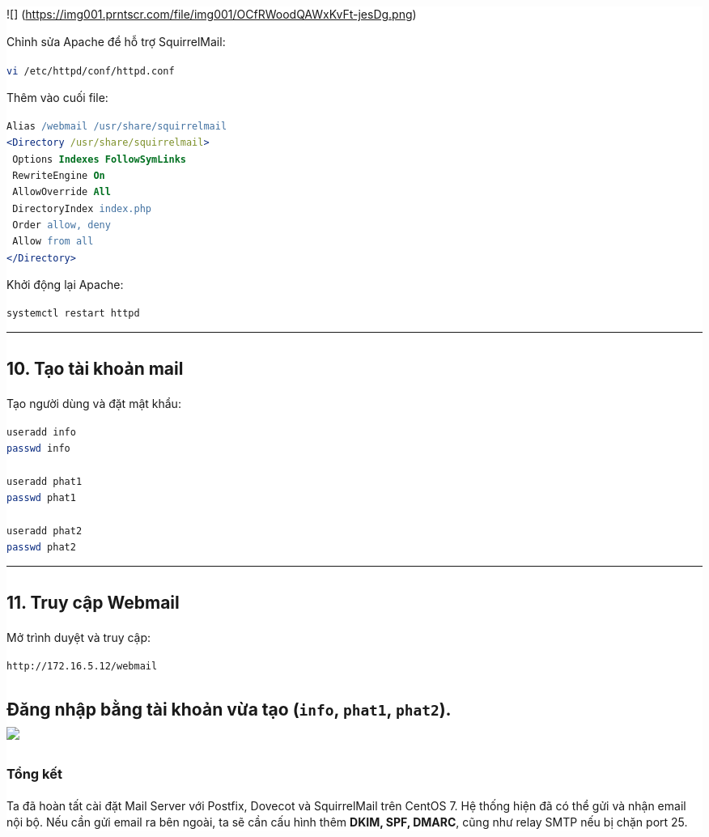 ![] (https://img001.prntscr.com/file/img001/OCfRWoodQAWxKvFt-jesDg.png)

Chỉnh sửa Apache để hỗ trợ SquirrelMail:  
```bash
vi /etc/httpd/conf/httpd.conf
```
Thêm vào cuối file:  
```apache
Alias /webmail /usr/share/squirrelmail 
<Directory /usr/share/squirrelmail> 
 Options Indexes FollowSymLinks 
 RewriteEngine On 
 AllowOverride All 
 DirectoryIndex index.php
 Order allow, deny
 Allow from all
</Directory>
```
Khởi động lại Apache:  
```bash
systemctl restart httpd
```

---

## 10. Tạo tài khoản mail  
Tạo người dùng và đặt mật khẩu:  
```bash
useradd info
passwd info

useradd phat1
passwd phat1

useradd phat2
passwd phat2
```

---

## 11. Truy cập Webmail  
Mở trình duyệt và truy cập:  
```
http://172.16.5.12/webmail
```
Đăng nhập bằng tài khoản vừa tạo (`info`, `phat1`, `phat2`).  
![](https://img001.prntscr.com/file/img001/tSdQ6hI6SpOz3lvjFatz3Q.png)
---

### Tổng kết  
Ta đã hoàn tất cài đặt Mail Server với Postfix, Dovecot và SquirrelMail trên CentOS 7. Hệ thống hiện đã có thể gửi và nhận email nội bộ. Nếu cần gửi email ra bên ngoài, ta sẽ cần cấu hình thêm **DKIM, SPF, DMARC**, cũng như relay SMTP nếu bị chặn port 25.
